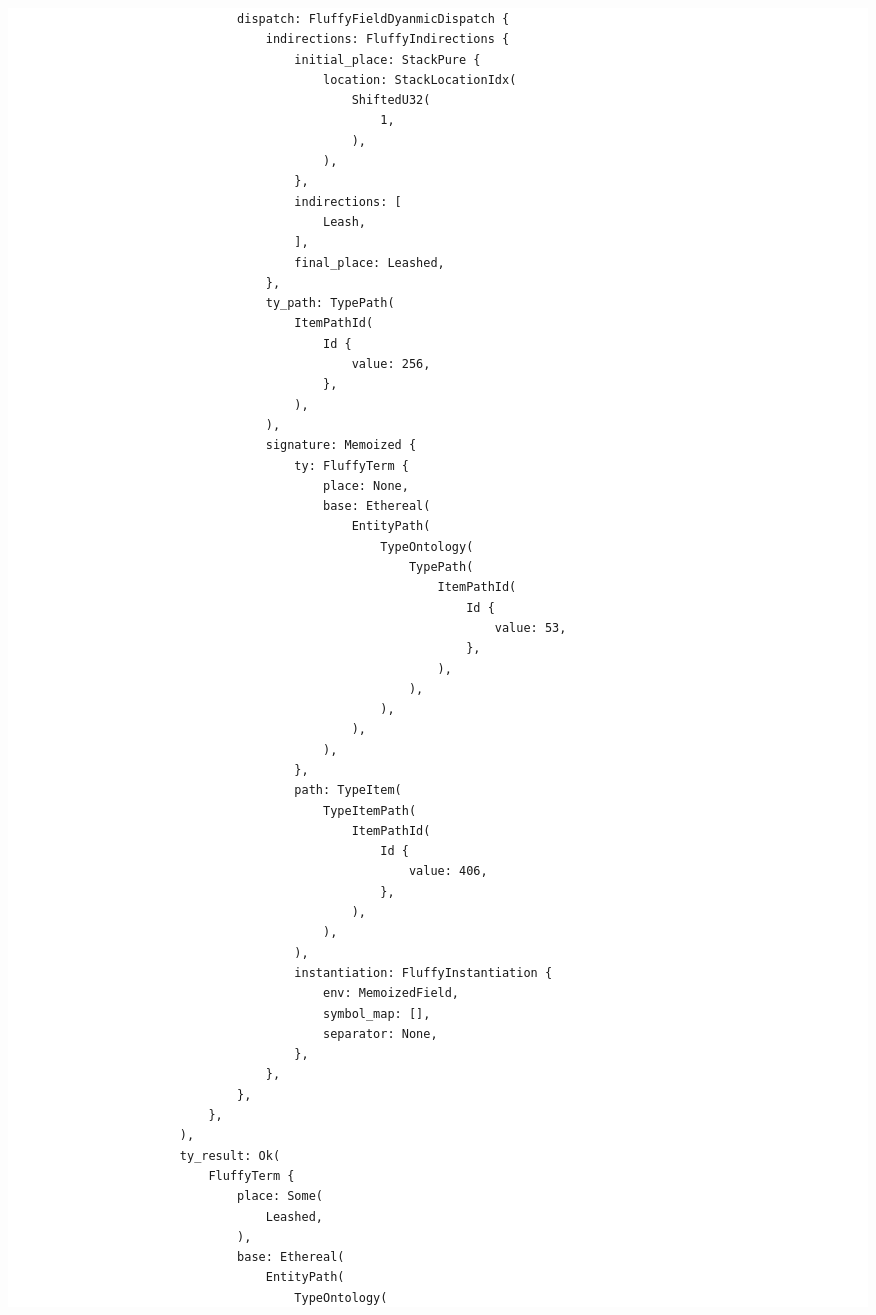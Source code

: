                                     dispatch: FluffyFieldDyanmicDispatch {
                                        indirections: FluffyIndirections {
                                            initial_place: StackPure {
                                                location: StackLocationIdx(
                                                    ShiftedU32(
                                                        1,
                                                    ),
                                                ),
                                            },
                                            indirections: [
                                                Leash,
                                            ],
                                            final_place: Leashed,
                                        },
                                        ty_path: TypePath(
                                            ItemPathId(
                                                Id {
                                                    value: 256,
                                                },
                                            ),
                                        ),
                                        signature: Memoized {
                                            ty: FluffyTerm {
                                                place: None,
                                                base: Ethereal(
                                                    EntityPath(
                                                        TypeOntology(
                                                            TypePath(
                                                                ItemPathId(
                                                                    Id {
                                                                        value: 53,
                                                                    },
                                                                ),
                                                            ),
                                                        ),
                                                    ),
                                                ),
                                            },
                                            path: TypeItem(
                                                TypeItemPath(
                                                    ItemPathId(
                                                        Id {
                                                            value: 406,
                                                        },
                                                    ),
                                                ),
                                            ),
                                            instantiation: FluffyInstantiation {
                                                env: MemoizedField,
                                                symbol_map: [],
                                                separator: None,
                                            },
                                        },
                                    },
                                },
                            ),
                            ty_result: Ok(
                                FluffyTerm {
                                    place: Some(
                                        Leashed,
                                    ),
                                    base: Ethereal(
                                        EntityPath(
                                            TypeOntology(